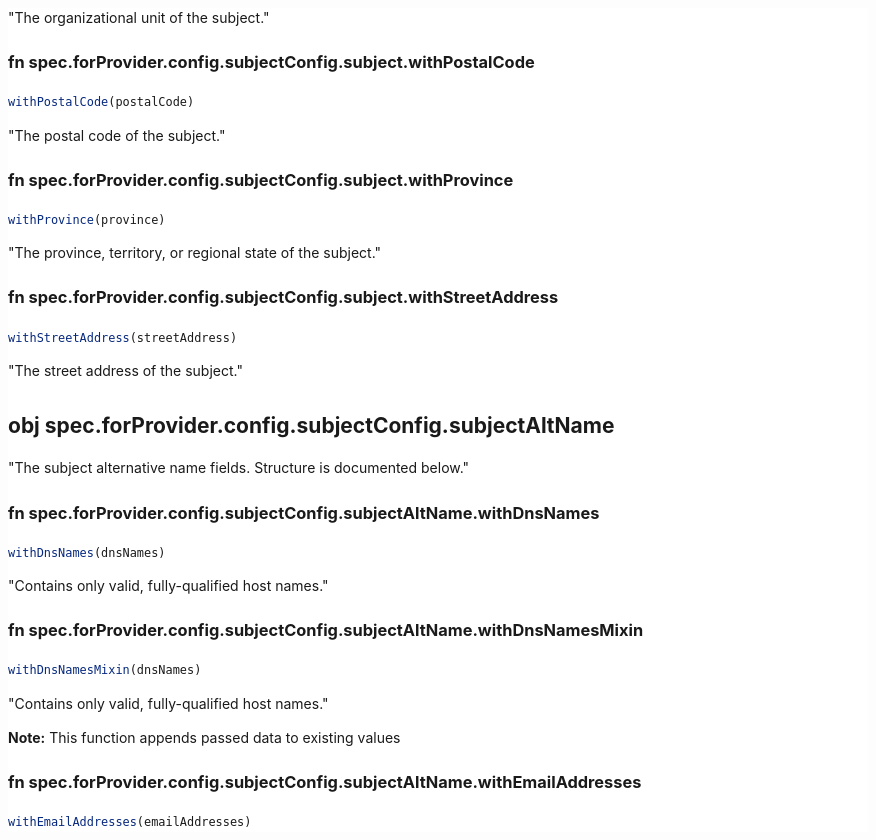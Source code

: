 "The organizational unit of the subject."

### fn spec.forProvider.config.subjectConfig.subject.withPostalCode

```ts
withPostalCode(postalCode)
```

"The postal code of the subject."

### fn spec.forProvider.config.subjectConfig.subject.withProvince

```ts
withProvince(province)
```

"The province, territory, or regional state of the subject."

### fn spec.forProvider.config.subjectConfig.subject.withStreetAddress

```ts
withStreetAddress(streetAddress)
```

"The street address of the subject."

## obj spec.forProvider.config.subjectConfig.subjectAltName

"The subject alternative name fields. Structure is documented below."

### fn spec.forProvider.config.subjectConfig.subjectAltName.withDnsNames

```ts
withDnsNames(dnsNames)
```

"Contains only valid, fully-qualified host names."

### fn spec.forProvider.config.subjectConfig.subjectAltName.withDnsNamesMixin

```ts
withDnsNamesMixin(dnsNames)
```

"Contains only valid, fully-qualified host names."

**Note:** This function appends passed data to existing values

### fn spec.forProvider.config.subjectConfig.subjectAltName.withEmailAddresses

```ts
withEmailAddresses(emailAddresses)
```

